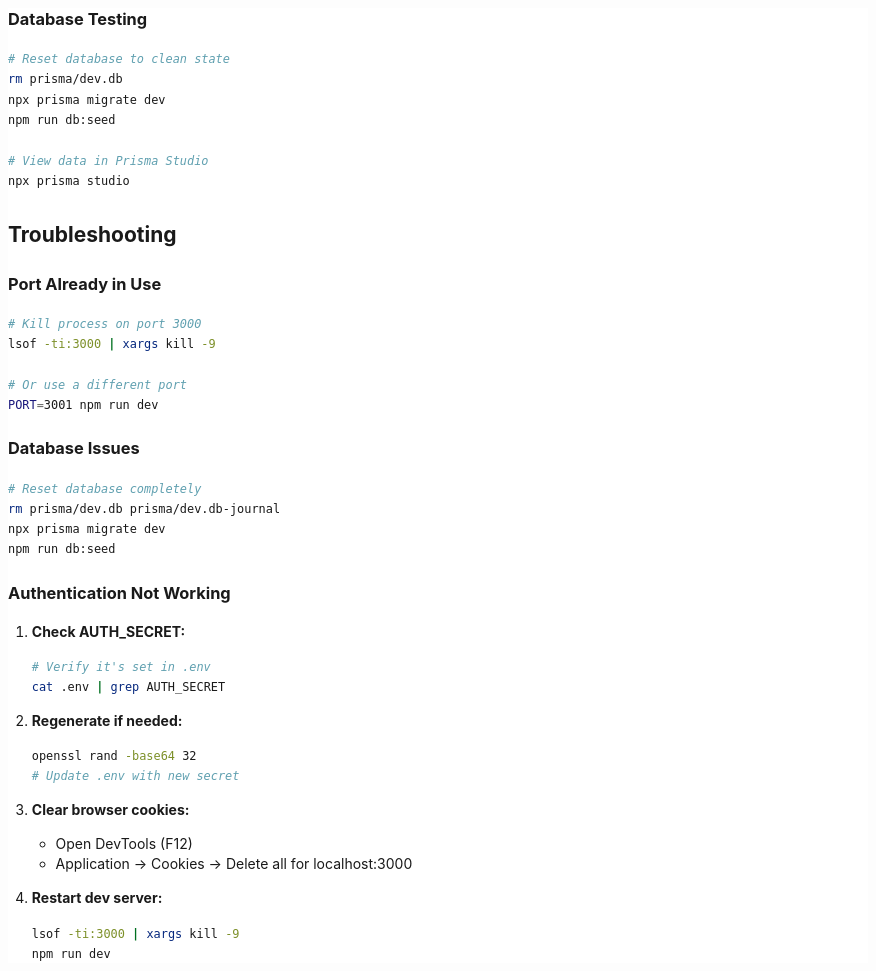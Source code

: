 ### Database Testing

```bash
# Reset database to clean state
rm prisma/dev.db
npx prisma migrate dev
npm run db:seed

# View data in Prisma Studio
npx prisma studio
```

## Troubleshooting

### Port Already in Use

```bash
# Kill process on port 3000
lsof -ti:3000 | xargs kill -9

# Or use a different port
PORT=3001 npm run dev
```

### Database Issues

```bash
# Reset database completely
rm prisma/dev.db prisma/dev.db-journal
npx prisma migrate dev
npm run db:seed
```

### Authentication Not Working

1. **Check AUTH_SECRET:**
   ```bash
   # Verify it's set in .env
   cat .env | grep AUTH_SECRET
   ```

2. **Regenerate if needed:**
   ```bash
   openssl rand -base64 32
   # Update .env with new secret
   ```

3. **Clear browser cookies:**
   - Open DevTools (F12)
   - Application → Cookies → Delete all for localhost:3000

4. **Restart dev server:**
   ```bash
   lsof -ti:3000 | xargs kill -9
   npm run dev
   ```
